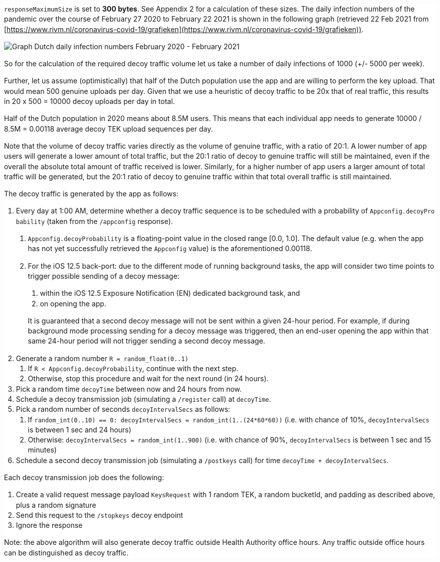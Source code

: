 ```responseMaximumSize``` is set to __300 bytes__. See Appendix 2 for a calculation of these sizes.
The daily infection numbers of the pandemic over the course of February 27 2020 to February 22 2021 is shown in the following graph (retrieved 22 Feb 2021 from [https://www.rivm.nl/coronavirus-covid-19/grafieken](https://www.rivm.nl/coronavirus-covid-19/grafieken)).

![Graph Dutch daily infection numbers February 2020 - February 2021](images/GGD-Meldingen-positief-geteste-personen-per-dag--vanaf-27-februari-2020)

So for the calculation of the required decoy traffic volume let us take a number of daily infections of 1000 (+/- 5000 per week). 

Further, let us assume (optimistically) that half of the Dutch population use the app and are willing to perform the key upload. 
That would mean 500 genuine uploads per day. Given that we use a heuristic of decoy traffic to be 20x that of real traffic, this results in 20 x 500 = 10000 decoy uploads per day in total.

Half of the Dutch population in 2020 means about 8.5M users.
This means that each individual app needs to generate 10000 / 8.5M = 0.00118 average decoy TEK upload sequences per day.

Note that the volume of decoy traffic varies directly as the volume of genuine traffic, with a ratio of 20:1.  A lower number of app users will generate a lower amount of total traffic, but the 20:1 ratio of decoy to genuine traffic will still be maintained, even if the overall the absolute total amount of traffic received is lower. Similarly, for a higher number of app users a larger amount of total traffic will be generated, but the 20:1 ratio of decoy to genuine traffic within that total overall traffic is still maintained.

The decoy traffic is generated by the app as follows:

1. Every day at 1:00 AM, determine whether a decoy traffic sequence is to be scheduled with a probability of ```Appconfig.decoyProbability``` (taken from the ```/appconfig``` response). 
   1. ```Appconfig.decoyProbability``` is a floating-point value in the closed range [0.0, 1.0]. The default value (e.g. when the app has not yet successfully retrieved the ```Appconfig``` value) is the aforementioned 0.00118.
   1. For the iOS 12.5 back-port: due to the different mode of running background tasks, the app will consider two time points to trigger possible sending of a decoy message:
      1. within the iOS 12.5 Exposure Notification (EN) dedicated background task, and
      1. on opening the app.
   
      It is guaranteed that a second decoy message will not be sent within a given 24-hour period. For example, if during background mode processing sending for a decoy message was triggered, then an end-user opening the app within that same 24-hour period will not trigger sending a second decoy message.
1. Generate a random number ```R = random_float(0..1)``` 
   1. If ```R < Appconfig.decoyProbability```, continue with the next step.
   1. Otherwise, stop this procedure and wait for the next round (in 24 hours).
1. Pick a random time ```decoyTime``` between now and 24 hours from now.
1. Schedule a decoy transmission job (simulating a ```/register``` call) at ```decoyTime```.
1. Pick a random number of seconds ```decoyIntervalSecs``` as follows:
    1. If ```random_int(0..10) == 0: decoyIntervalSecs = random_int(1..(24*60*60))```    (i.e. with chance of 10%, ```decoyIntervalSecs``` is between 1 sec and 24 hours)
    1. Otherwise: ```decoyIntervalSecs = random_int(1..900)```      (i.e. with chance of 90%, `decoyIntervalSecs` is between 1 sec and 15 minutes)
1. Schedule a second decoy transmission job (simulating a ```/postkeys``` call) for time ```decoyTime + decoyIntervalSecs```.

Each decoy transmission job does the following:
1. Create a valid request message payload ```KeysRequest``` with 1 random TEK, a random bucketId, and padding as described above, plus a random signature
1. Send this request to the ```/stopkeys``` decoy endpoint
1. Ignore the response

Note: the above algorithm will also generate decoy traffic outside Health Authority office hours. 
Any traffic outside office hours can be distinguished as decoy traffic.
```